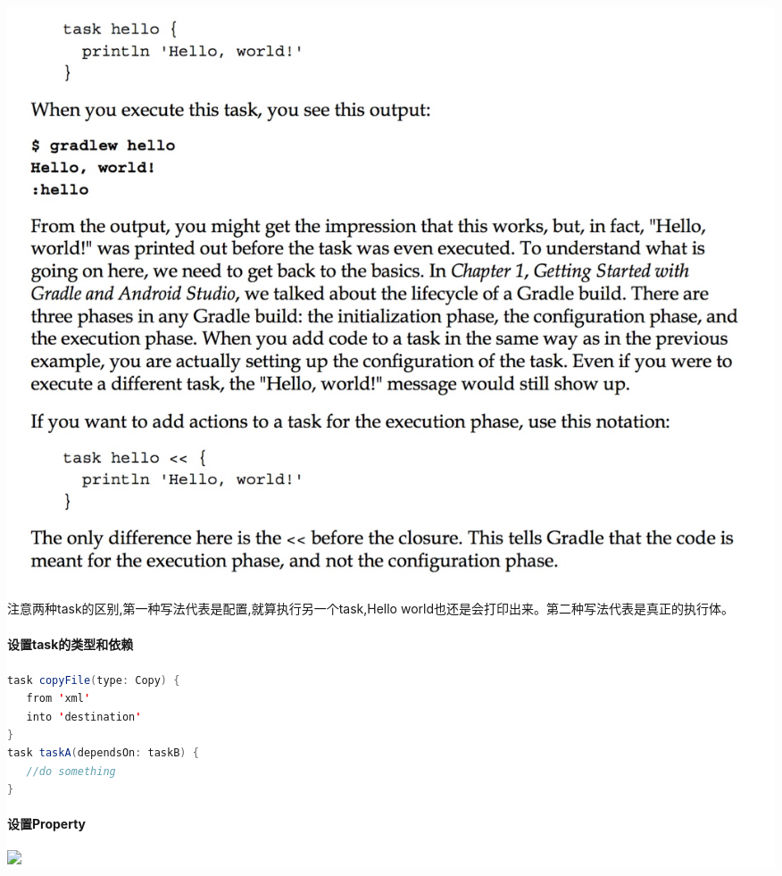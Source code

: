 ![](/img/2017-04-29-gradleAndNuwa/14933572585310.jpg)


注意两种task的区别,第一种写法代表是配置,就算执行另一个task,Hello world也还是会打印出来。第二种写法代表是真正的执行体。

#### 设置task的类型和依赖

```java
task copyFile(type: Copy) {
   from 'xml'
   into 'destination'
}
task taskA(dependsOn: taskB) {
   //do something
}
```

#### 设置Property


![](/img/2017-04-29-gradleAndNuwa/14932981971835)
